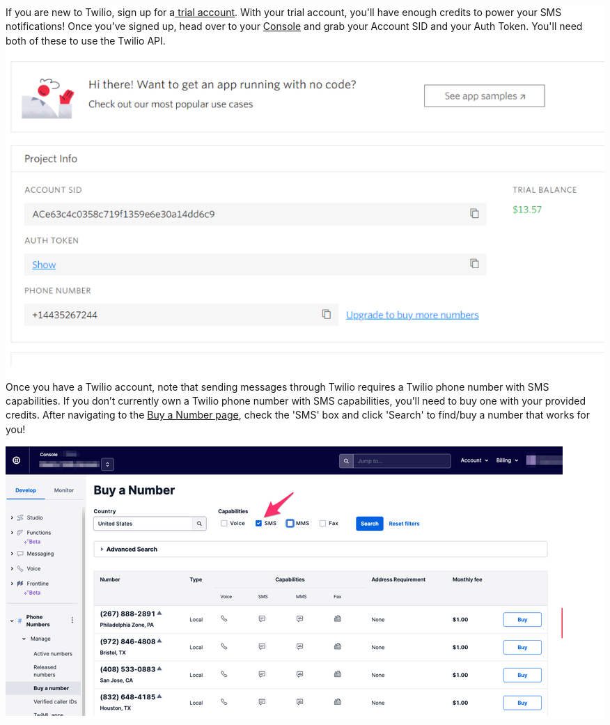 &#x20;If you are new to Twilio, sign up for a[ trial account](https://www.twilio.com/try-twilio). With your trial account, you'll have enough credits to power your SMS notifications!  Once you've signed up, head over to your [Console](https://www.twilio.com/console) and grab your Account SID and your Auth Token. You'll need both of these to use the Twilio API.

![](<../.gitbook/assets/image (21).png>)

Once you have a Twilio account,  note that sending messages through Twilio requires a Twilio phone number with SMS capabilities. If you don’t currently own a Twilio phone number with SMS capabilities, you’ll need to buy one with your provided credits. After navigating to the [Buy a Number page](https://www.twilio.com/console/phone-numbers/search), check the 'SMS' box and click 'Search' to find/buy a number that works for you!

![](../.gitbook/assets/image.png)
